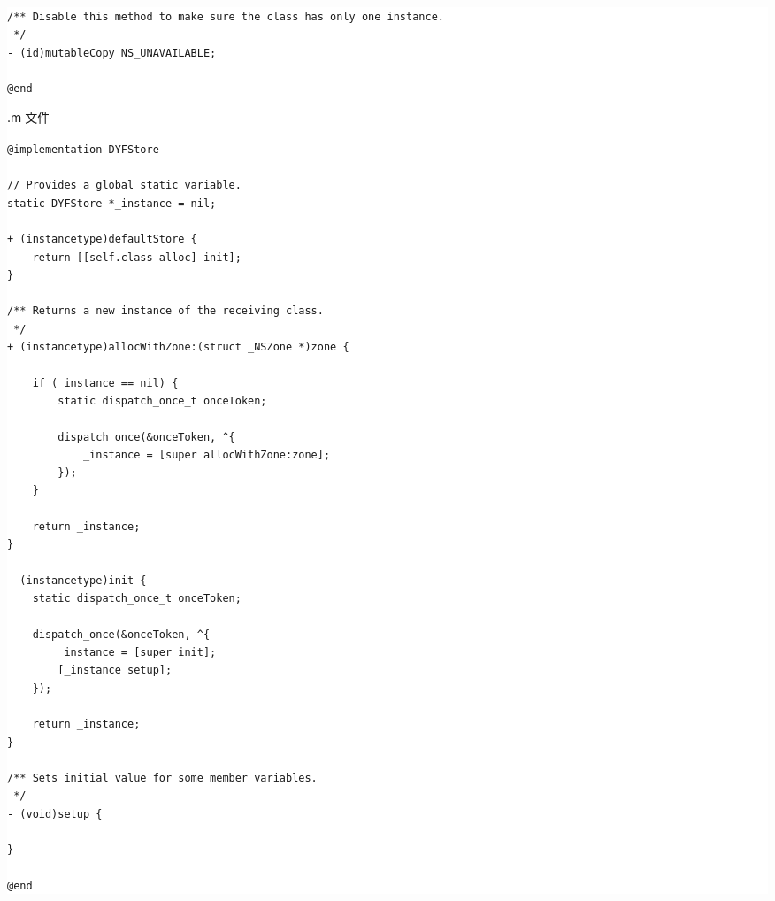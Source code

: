```
/** Disable this method to make sure the class has only one instance.
 */
- (id)mutableCopy NS_UNAVAILABLE;

@end
```

.m 文件

```
@implementation DYFStore

// Provides a global static variable.
static DYFStore *_instance = nil;

+ (instancetype)defaultStore {
    return [[self.class alloc] init];
}

/** Returns a new instance of the receiving class.
 */
+ (instancetype)allocWithZone:(struct _NSZone *)zone {
    
    if (_instance == nil) {
        static dispatch_once_t onceToken;
        
        dispatch_once(&onceToken, ^{
            _instance = [super allocWithZone:zone];
        });
    }
    
    return _instance;
}

- (instancetype)init {
    static dispatch_once_t onceToken;
    
    dispatch_once(&onceToken, ^{
        _instance = [super init];
        [_instance setup];
    });
    
    return _instance;
}

/** Sets initial value for some member variables.
 */
- (void)setup {

}

@end
```
